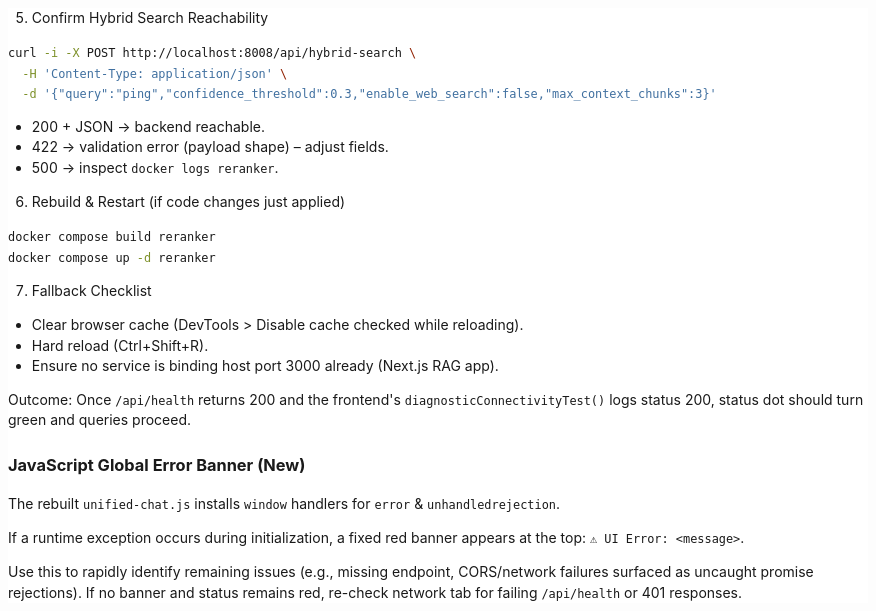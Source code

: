 5. Confirm Hybrid Search Reachability
  ```bash
  curl -i -X POST http://localhost:8008/api/hybrid-search \
    -H 'Content-Type: application/json' \
    -d '{"query":"ping","confidence_threshold":0.3,"enable_web_search":false,"max_context_chunks":3}'
  ```
  - 200 + JSON → backend reachable.
  - 422 → validation error (payload shape) – adjust fields.
  - 500 → inspect `docker logs reranker`.

6. Rebuild & Restart (if code changes just applied)
  ```bash
  docker compose build reranker
  docker compose up -d reranker
  ```

7. Fallback Checklist
  - Clear browser cache (DevTools > Disable cache checked while reloading).
  - Hard reload (Ctrl+Shift+R).
  - Ensure no service is binding host port 3000 already (Next.js RAG app).

Outcome: Once `/api/health` returns 200 and the frontend's `diagnosticConnectivityTest()` logs status 200, status dot should turn green and queries proceed.

### JavaScript Global Error Banner (New)
The rebuilt `unified-chat.js` installs `window` handlers for `error` & `unhandledrejection`.

If a runtime exception occurs during initialization, a fixed red banner appears at the top: `⚠️ UI Error: <message>`.

Use this to rapidly identify remaining issues (e.g., missing endpoint, CORS/network failures surfaced as uncaught promise rejections). If no banner and status remains red, re-check network tab for failing `/api/health` or 401 responses.
